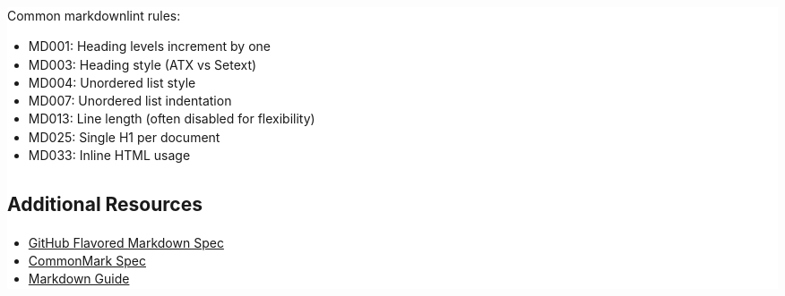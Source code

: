 Common markdownlint rules:
- MD001: Heading levels increment by one
- MD003: Heading style (ATX vs Setext)
- MD004: Unordered list style
- MD007: Unordered list indentation
- MD013: Line length (often disabled for flexibility)
- MD025: Single H1 per document
- MD033: Inline HTML usage

## Additional Resources

- [GitHub Flavored Markdown Spec](https://github.github.com/gfm/)
- [CommonMark Spec](https://spec.commonmark.org/)
- [Markdown Guide](https://www.markdownguide.org/)
